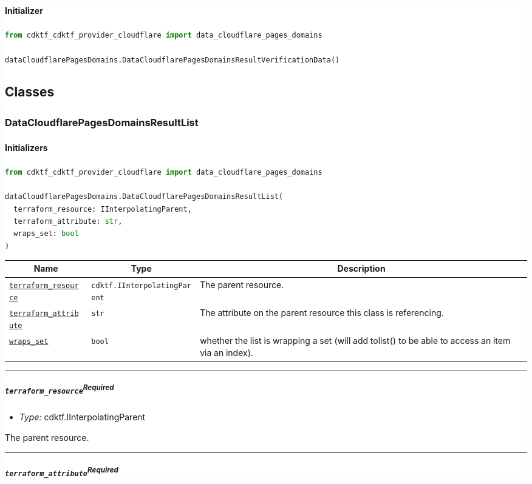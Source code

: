 #### Initializer <a name="Initializer" id="@cdktf/provider-cloudflare.dataCloudflarePagesDomains.DataCloudflarePagesDomainsResultVerificationData.Initializer"></a>

```python
from cdktf_cdktf_provider_cloudflare import data_cloudflare_pages_domains

dataCloudflarePagesDomains.DataCloudflarePagesDomainsResultVerificationData()
```


## Classes <a name="Classes" id="Classes"></a>

### DataCloudflarePagesDomainsResultList <a name="DataCloudflarePagesDomainsResultList" id="@cdktf/provider-cloudflare.dataCloudflarePagesDomains.DataCloudflarePagesDomainsResultList"></a>

#### Initializers <a name="Initializers" id="@cdktf/provider-cloudflare.dataCloudflarePagesDomains.DataCloudflarePagesDomainsResultList.Initializer"></a>

```python
from cdktf_cdktf_provider_cloudflare import data_cloudflare_pages_domains

dataCloudflarePagesDomains.DataCloudflarePagesDomainsResultList(
  terraform_resource: IInterpolatingParent,
  terraform_attribute: str,
  wraps_set: bool
)
```

| **Name** | **Type** | **Description** |
| --- | --- | --- |
| <code><a href="#@cdktf/provider-cloudflare.dataCloudflarePagesDomains.DataCloudflarePagesDomainsResultList.Initializer.parameter.terraformResource">terraform_resource</a></code> | <code>cdktf.IInterpolatingParent</code> | The parent resource. |
| <code><a href="#@cdktf/provider-cloudflare.dataCloudflarePagesDomains.DataCloudflarePagesDomainsResultList.Initializer.parameter.terraformAttribute">terraform_attribute</a></code> | <code>str</code> | The attribute on the parent resource this class is referencing. |
| <code><a href="#@cdktf/provider-cloudflare.dataCloudflarePagesDomains.DataCloudflarePagesDomainsResultList.Initializer.parameter.wrapsSet">wraps_set</a></code> | <code>bool</code> | whether the list is wrapping a set (will add tolist() to be able to access an item via an index). |

---

##### `terraform_resource`<sup>Required</sup> <a name="terraform_resource" id="@cdktf/provider-cloudflare.dataCloudflarePagesDomains.DataCloudflarePagesDomainsResultList.Initializer.parameter.terraformResource"></a>

- *Type:* cdktf.IInterpolatingParent

The parent resource.

---

##### `terraform_attribute`<sup>Required</sup> <a name="terraform_attribute" id="@cdktf/provider-cloudflare.dataCloudflarePagesDomains.DataCloudflarePagesDomainsResultList.Initializer.parameter.terraformAttribute"></a>
